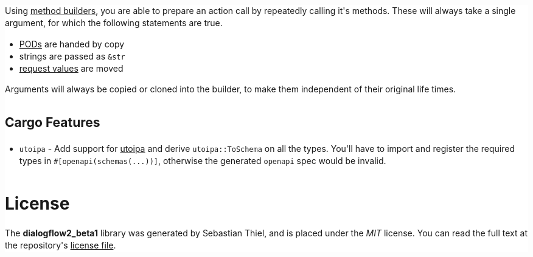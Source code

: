 Using [method builders](https://docs.rs/google-dialogflow2_beta1/7.0.0+20240614/google_dialogflow2_beta1/common::CallBuilder), you are able to prepare an action call by repeatedly calling it's methods.
These will always take a single argument, for which the following statements are true.

* [PODs][wiki-pod] are handed by copy
* strings are passed as `&str`
* [request values](https://docs.rs/google-dialogflow2_beta1/7.0.0+20240614/google_dialogflow2_beta1/common::RequestValue) are moved

Arguments will always be copied or cloned into the builder, to make them independent of their original life times.

[wiki-pod]: http://en.wikipedia.org/wiki/Plain_old_data_structure
[builder-pattern]: http://en.wikipedia.org/wiki/Builder_pattern
[google-go-api]: https://github.com/google/google-api-go-client

## Cargo Features

* `utoipa` - Add support for [utoipa](https://crates.io/crates/utoipa) and derive `utoipa::ToSchema` on all
the types. You'll have to import and register the required types in `#[openapi(schemas(...))]`, otherwise the
generated `openapi` spec would be invalid.


# License
The **dialogflow2_beta1** library was generated by Sebastian Thiel, and is placed
under the *MIT* license.
You can read the full text at the repository's [license file][repo-license].

[repo-license]: https://github.com/Byron/google-apis-rsblob/main/LICENSE.md

